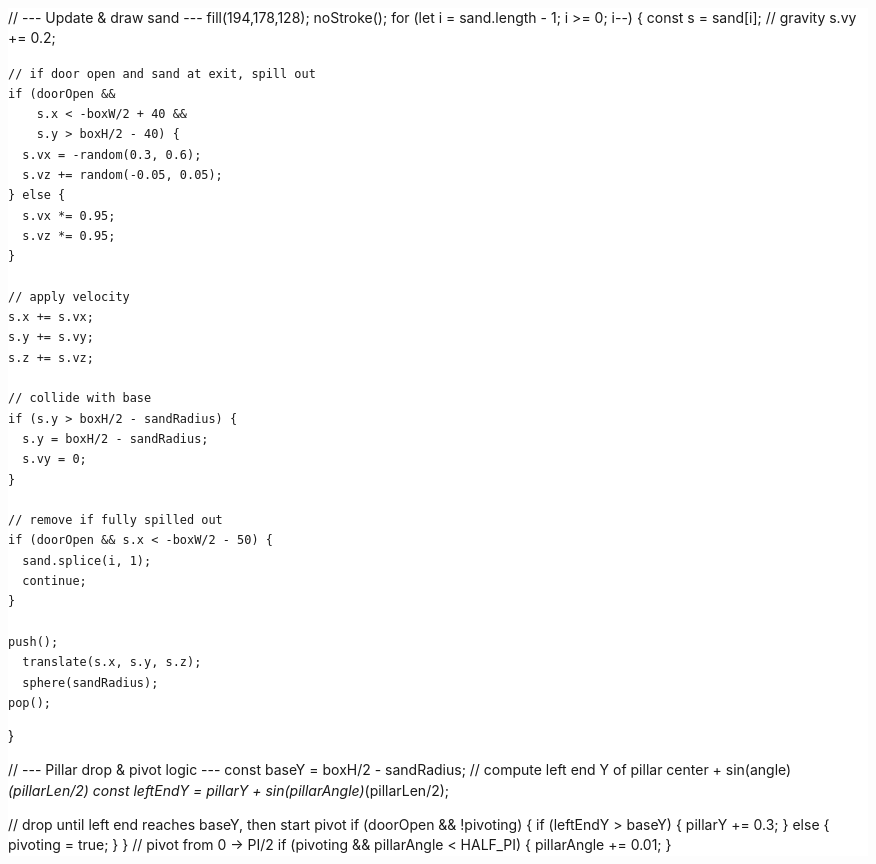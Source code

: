   // --- Update & draw sand ---
  fill(194,178,128); noStroke();
  for (let i = sand.length - 1; i >= 0; i--) {
    const s = sand[i];
    // gravity
    s.vy += 0.2;

    // if door open and sand at exit, spill out
    if (doorOpen &&
        s.x < -boxW/2 + 40 &&
        s.y > boxH/2 - 40) {
      s.vx = -random(0.3, 0.6);
      s.vz += random(-0.05, 0.05);
    } else {
      s.vx *= 0.95;
      s.vz *= 0.95;
    }

    // apply velocity
    s.x += s.vx;
    s.y += s.vy;
    s.z += s.vz;

    // collide with base
    if (s.y > boxH/2 - sandRadius) {
      s.y = boxH/2 - sandRadius;
      s.vy = 0;
    }

    // remove if fully spilled out
    if (doorOpen && s.x < -boxW/2 - 50) {
      sand.splice(i, 1);
      continue;
    }

    push();
      translate(s.x, s.y, s.z);
      sphere(sandRadius);
    pop();
  }

  // --- Pillar drop & pivot logic ---
  const baseY = boxH/2 - sandRadius;
  // compute left end Y of pillar center + sin(angle)*(pillarLen/2)
  const leftEndY = pillarY + sin(pillarAngle)*(pillarLen/2);

  // drop until left end reaches baseY, then start pivot
  if (doorOpen && !pivoting) {
    if (leftEndY > baseY) {
      pillarY += 0.3;
    } else {
      pivoting = true;
    }
  }
  // pivot from 0 → PI/2
  if (pivoting && pillarAngle < HALF_PI) {
    pillarAngle += 0.01;
  }
